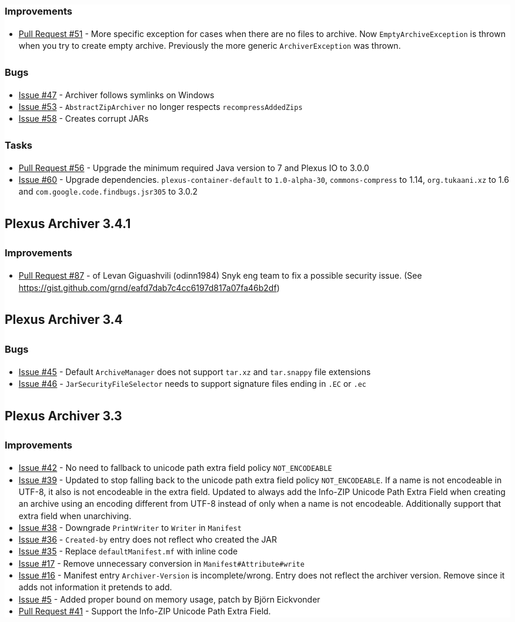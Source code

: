### Improvements

 * [Pull Request #51][pr-51] - More specific exception for cases when
   there are no files to archive. Now `EmptyArchiveException` is thrown
   when you try to create empty archive. Previously the more generic
   `ArchiverException` was thrown.

### Bugs

 * [Issue #47][issue-47] - Archiver follows symlinks on Windows
 * [Issue #53][issue-53] - `AbstractZipArchiver` no longer respects
   `recompressAddedZips`
 * [Issue #58][issue-58] - Creates corrupt JARs

### Tasks

 * [Pull Request #56][pr-56] - Upgrade the minimum required Java version to 7
   and Plexus IO to 3.0.0
 * [Issue #60][issue-60] - Upgrade dependencies.
   `plexus-container-default` to `1.0-alpha-30`,
   `commons-compress` to 1.14, `org.tukaani.xz` to 1.6 and
   `com.google.code.findbugs.jsr305` to 3.0.2

Plexus Archiver 3.4.1
-------------------

### Improvements

 * [Pull Request #87][pr-87] - of Levan Giguashvili (odinn1984)
   Snyk eng team to fix a possible security issue.
   (See https://gist.github.com/grnd/eafd7dab7c4cc6197d817a07fa46b2df)

Plexus Archiver 3.4
-------------------

### Bugs

 * [Issue #45][issue-45] - Default `ArchiveManager` does not support
   `tar.xz` and `tar.snappy` file extensions
 * [Issue #46][issue-46] - `JarSecurityFileSelector` needs to support
   signature files ending in `.EC` or `.ec`

Plexus Archiver 3.3
-------------------

### Improvements

 * [Issue #42][issue-42] - No need to fallback to unicode path extra field
   policy `NOT_ENCODEABLE`
 * [Issue #39][issue-39] - Updated to stop falling back to the unicode path extra field
   policy `NOT_ENCODEABLE`. If a name is not encodeable in UTF-8, it also is not
   encodeable in the extra field.
   Updated to always add the Info-ZIP Unicode Path Extra Field when creating an
   archive using an encoding different from UTF-8 instead of only when a name is
   not encodeable. Additionally support that extra field when unarchiving.
 * [Issue #38][issue-38] - Downgrade `PrintWriter` to `Writer` in `Manifest`
 * [Issue #36][issue-36] - `Created-by` entry does not reflect who created the JAR
 * [Issue #35][issue-35] - Replace `defaultManifest.mf` with inline code
 * [Issue #17][issue-17] - Remove unnecessary conversion in `Manifest#Attribute#write`
 * [Issue #16][issue-16] - Manifest entry `Archiver-Version` is incomplete/wrong.
   Entry does not reflect the archiver version. Remove since it
   adds not information it pretends to add.
 * [Issue #5][issue-5] - Added proper bound on memory usage, patch by Björn Eickvonder
 * [Pull Request #41][pr-41] - Support the Info-ZIP Unicode Path Extra Field.


[issue-3]: https://github.com/codehaus-plexus/plexus-archiver/issues/3
[issue-5]: https://github.com/codehaus-plexus/plexus-archiver/issues/5
[issue-6]: https://github.com/codehaus-plexus/plexus-archiver/issues/6
[issue-16]: https://github.com/codehaus-plexus/plexus-archiver/issues/16
[issue-17]: https://github.com/codehaus-plexus/plexus-archiver/issues/17
[issue-18]: https://github.com/codehaus-plexus/plexus-archiver/issues/18
[issue-20]: https://github.com/codehaus-plexus/plexus-archiver/issues/20
[issue-28]: https://github.com/codehaus-plexus/plexus-archiver/issues/28
[issue-31]: https://github.com/codehaus-plexus/plexus-archiver/issues/31
[issue-32]: https://github.com/codehaus-plexus/plexus-archiver/issues/32
[issue-33]: https://github.com/codehaus-plexus/plexus-archiver/issues/32
[issue-34]: https://github.com/codehaus-plexus/plexus-archiver/issues/34
[issue-35]: https://github.com/codehaus-plexus/plexus-archiver/issues/35
[issue-36]: https://github.com/codehaus-plexus/plexus-archiver/issues/36
[issue-37]: https://github.com/codehaus-plexus/plexus-archiver/issues/37
[issue-38]: https://github.com/codehaus-plexus/plexus-archiver/issues/38
[issue-39]: https://github.com/codehaus-plexus/plexus-archiver/issues/39
[issue-40]: https://github.com/codehaus-plexus/plexus-archiver/issues/40
[issue-42]: https://github.com/codehaus-plexus/plexus-archiver/issues/42
[issue-43]: https://github.com/codehaus-plexus/plexus-archiver/issues/43
[issue-45]: https://github.com/codehaus-plexus/plexus-archiver/issues/45
[issue-46]: https://github.com/codehaus-plexus/plexus-archiver/issues/46
[issue-47]: https://github.com/codehaus-plexus/plexus-archiver/issues/47
[issue-53]: https://github.com/codehaus-plexus/plexus-archiver/issues/53
[issue-57]: https://github.com/codehaus-plexus/plexus-archiver/issues/57
[issue-58]: https://github.com/codehaus-plexus/plexus-archiver/issues/58
[issue-60]: https://github.com/codehaus-plexus/plexus-archiver/issues/60
[issue-67]: https://github.com/codehaus-plexus/plexus-archiver/issues/67
[issue-68]: https://github.com/codehaus-plexus/plexus-archiver/issues/68
[issue-71]: https://github.com/codehaus-plexus/plexus-archiver/issues/71
[issue-76]: https://github.com/codehaus-plexus/plexus-archiver/issues/76
[issue-78]: https://github.com/codehaus-plexus/plexus-archiver/issues/78
[issue-79]: https://github.com/codehaus-plexus/plexus-archiver/issues/79
[issue-85]: https://github.com/codehaus-plexus/plexus-archiver/issues/85
[issue-86]: https://github.com/codehaus-plexus/plexus-archiver/issues/86
[issue-94]: https://github.com/codehaus-plexus/plexus-archiver/issues/94
[issue-95]: https://github.com/codehaus-plexus/plexus-archiver/issues/95
[issue-97]: https://github.com/codehaus-plexus/plexus-archiver/issues/97
[issue-98]: https://github.com/codehaus-plexus/plexus-archiver/issues/98
[issue-101]: https://github.com/codehaus-plexus/plexus-archiver/issues/101
[issue-103]: https://github.com/codehaus-plexus/plexus-archiver/issues/103
[issue-104]: https://github.com/codehaus-plexus/plexus-archiver/issues/104
[issue-105]: https://github.com/codehaus-plexus/plexus-archiver/issues/105
[issue-108]: https://github.com/codehaus-plexus/plexus-archiver/issues/108
[issue-109]: https://github.com/codehaus-plexus/plexus-archiver/issues/109
[issue-110]: https://github.com/codehaus-plexus/plexus-archiver/issues/110
[issue-114]: https://github.com/codehaus-plexus/plexus-archiver/issues/114
[issue-119]: https://github.com/codehaus-plexus/plexus-archiver/issues/119
[issue-126]: https://github.com/codehaus-plexus/plexus-archiver/issues/126
[issue-127]: https://github.com/codehaus-plexus/plexus-archiver/issues/127
[pr-26]: https://github.com/codehaus-plexus/plexus-archiver/issues/26
[pr-27]: https://github.com/codehaus-plexus/plexus-archiver/issues/27
[pr-41]: https://github.com/codehaus-plexus/plexus-archiver/pull/41
[pr-51]: https://github.com/codehaus-plexus/plexus-archiver/pull/51
[pr-56]: https://github.com/codehaus-plexus/plexus-archiver/pull/56
[pr-72]: https://github.com/codehaus-plexus/plexus-archiver/pull/72
[pr-73]: https://github.com/codehaus-plexus/plexus-archiver/pull/73
[pr-77]: https://github.com/codehaus-plexus/plexus-archiver/pull/77
[pr-83]: https://github.com/codehaus-plexus/plexus-archiver/pull/83
[pr-84]: https://github.com/codehaus-plexus/plexus-archiver/pull/84
[pr-87]: https://github.com/codehaus-plexus/plexus-archiver/pull/87
[pr-92]: https://github.com/codehaus-plexus/plexus-archiver/pull/92
[pr-100]: https://github.com/codehaus-plexus/plexus-archiver/pull/100
[pr-102]: https://github.com/codehaus-plexus/plexus-archiver/pull/102
[pr-106]: https://github.com/codehaus-plexus/plexus-archiver/pull/106
[pr-117]: https://github.com/codehaus-plexus/plexus-archiver/pull/117
[pr-121]: https://github.com/codehaus-plexus/plexus-archiver/pull/121